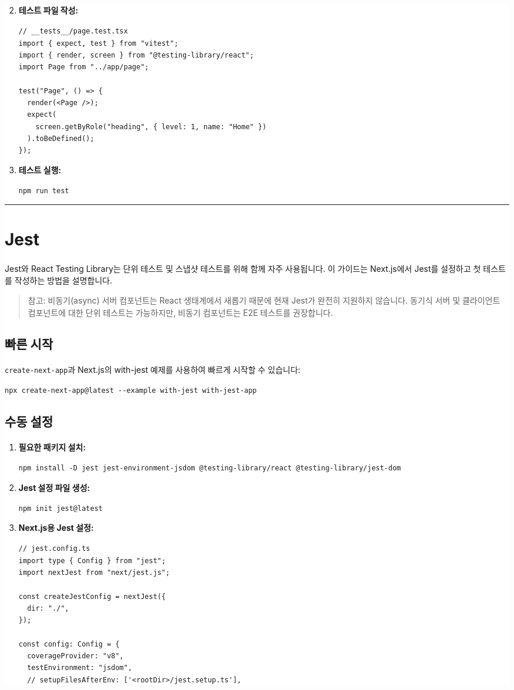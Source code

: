 2. **테스트 파일 작성:**

   ```tsx
   // __tests__/page.test.tsx
   import { expect, test } from "vitest";
   import { render, screen } from "@testing-library/react";
   import Page from "../app/page";

   test("Page", () => {
     render(<Page />);
     expect(
       screen.getByRole("heading", { level: 1, name: "Home" })
     ).toBeDefined();
   });
   ```

3. **테스트 실행:**

   ```
   npm run test
   ```

---

# Jest

Jest와 React Testing Library는 단위 테스트 및 스냅샷 테스트를 위해 함께 자주 사용됩니다. 이 가이드는 Next.js에서 Jest를 설정하고 첫 테스트를 작성하는 방법을 설명합니다.

> 참고: 비동기(async) 서버 컴포넌트는 React 생태계에서 새롭기 때문에 현재 Jest가 완전히 지원하지 않습니다. 동기식 서버 및 클라이언트 컴포넌트에 대한 단위 테스트는 가능하지만, 비동기 컴포넌트는 E2E 테스트를 권장합니다.

## 빠른 시작

`create-next-app`과 Next.js의 with-jest 예제를 사용하여 빠르게 시작할 수 있습니다:

```
npx create-next-app@latest --example with-jest with-jest-app
```

## 수동 설정

1. **필요한 패키지 설치:**

   ```
   npm install -D jest jest-environment-jsdom @testing-library/react @testing-library/jest-dom
   ```

2. **Jest 설정 파일 생성:**

   ```
   npm init jest@latest
   ```

3. **Next.js용 Jest 설정:**

   ```tsx
   // jest.config.ts
   import type { Config } from "jest";
   import nextJest from "next/jest.js";

   const createJestConfig = nextJest({
     dir: "./",
   });

   const config: Config = {
     coverageProvider: "v8",
     testEnvironment: "jsdom",
     // setupFilesAfterEnv: ['<rootDir>/jest.setup.ts'],
   ```